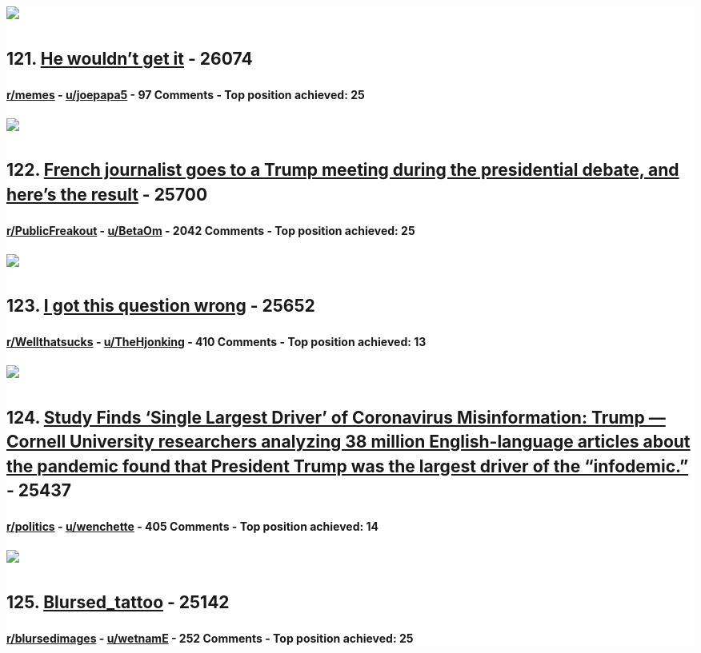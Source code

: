 <a href="https://gfycat.com/massivehospitablegoldenretriever"><img src="https://b.thumbs.redditmedia.com/TsAz7hM7Un0C4MIq9vjkVc4P5Y3GO5FMU6Cb6jgY0Ig.jpg"></img></a>

## 121. [He wouldn’t get it](http://reddit.com/r/memes/comments/j3buv3/he_wouldnt_get_it/) - 26074
#### [r/memes](http://reddit.com/r/memes) - [u/joepapa5](http://reddit.com/u/joepapa5) - 97 Comments - Top position achieved: 25

<a href="https://i.redd.it/3tf5r9m4fiq51.jpg"><img src="https://b.thumbs.redditmedia.com/uuZqFSBLkfNHh0U378HD8YifdUV1PDNIL3hxibWT-Do.jpg"></img></a>

## 122. [French journalist goes to a Trump meeting during the presidential debate, and here’s the result](http://reddit.com/r/PublicFreakout/comments/j3ebw4/french_journalist_goes_to_a_trump_meeting_during/) - 25700
#### [r/PublicFreakout](http://reddit.com/r/PublicFreakout) - [u/BetaOm](http://reddit.com/u/BetaOm) - 2042 Comments - Top position achieved: 25

<a href="https://v.redd.it/61opebm41jq51"><img src="https://b.thumbs.redditmedia.com/dGNSSDW5N7VXiOtD2XK39J2dqxSQQhXJK_0lHHn-5lU.jpg"></img></a>

## 123. [I got this question wrong](http://reddit.com/r/Wellthatsucks/comments/j3i2uj/i_got_this_question_wrong/) - 25652
#### [r/Wellthatsucks](http://reddit.com/r/Wellthatsucks) - [u/TheHjonking](http://reddit.com/u/TheHjonking) - 410 Comments - Top position achieved: 13

<a href="https://i.redd.it/uiluu2wg0kq51.jpg"><img src="https://b.thumbs.redditmedia.com/gWXHufX3OaKf6z0tzLo2ioLob1dZJ87AqBSa43KvG-o.jpg"></img></a>

## 124. [Study Finds ‘Single Largest Driver’ of Coronavirus Misinformation: Trump — Cornell University researchers analyzing 38 million English-language articles about the pandemic found that President Trump was the largest driver of the “infodemic.”](http://reddit.com/r/politics/comments/j2xnog/study_finds_single_largest_driver_of_coronavirus/) - 25437
#### [r/politics](http://reddit.com/r/politics) - [u/wenchette](http://reddit.com/u/wenchette) - 405 Comments - Top position achieved: 14

<a href="https://www.nytimes.com/2020/09/30/us/politics/trump-coronavirus-misinformation.html"><img src="https://b.thumbs.redditmedia.com/tdHKZdFs6V6k8LCndwbR1M0Ph-SirAYnU2Eg8M3bInk.jpg"></img></a>

## 125. [Blursed_tattoo](http://reddit.com/r/blursedimages/comments/j3cirw/blursed_tattoo/) - 25142
#### [r/blursedimages](http://reddit.com/r/blursedimages) - [u/wetnamE](http://reddit.com/u/wetnamE) - 252 Comments - Top position achieved: 25
